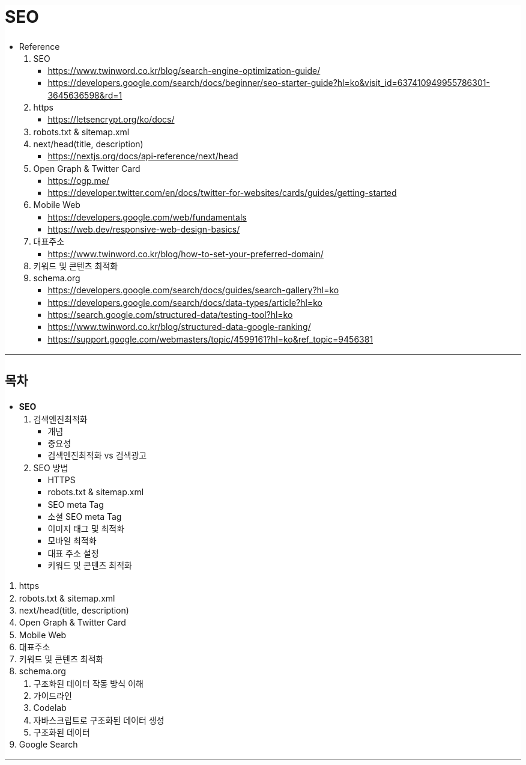 # SEO

- Reference
  1. SEO
     - https://www.twinword.co.kr/blog/search-engine-optimization-guide/
     - https://developers.google.com/search/docs/beginner/seo-starter-guide?hl=ko&visit_id=637410949955786301-3645636598&rd=1
  2. https
     - https://letsencrypt.org/ko/docs/
  3. robots.txt & sitemap.xml
  4. next/head(title, description)
     - https://nextjs.org/docs/api-reference/next/head
  5. Open Graph & Twitter Card
     - https://ogp.me/
     - https://developer.twitter.com/en/docs/twitter-for-websites/cards/guides/getting-started
  6. Mobile Web
     - https://developers.google.com/web/fundamentals
     - https://web.dev/responsive-web-design-basics/
  7. 대표주소
     - https://www.twinword.co.kr/blog/how-to-set-your-preferred-domain/
  8. 키워드 및 콘텐츠 최적화
  9. schema.org
     - https://developers.google.com/search/docs/guides/search-gallery?hl=ko
     - https://developers.google.com/search/docs/data-types/article?hl=ko
     - https://search.google.com/structured-data/testing-tool?hl=ko
     - https://www.twinword.co.kr/blog/structured-data-google-ranking/
     - https://support.google.com/webmasters/topic/4599161?hl=ko&ref_topic=9456381

---

## 목차

- **SEO**
  1. 검색엔진최적화
     - 개념
     - 중요성
     - 검색엔진최적화 vs 검색광고
  2. SEO 방법
     - HTTPS
     - robots.txt & sitemap.xml
     - SEO meta Tag
     - 소셜 SEO meta Tag
     - 이미지 태그 및 최적화
     - 모바일 최적화
     - 대표 주소 설정
     - 키워드 및 콘텐츠 최적화

1. https
2. robots.txt & sitemap.xml
3. next/head(title, description)
4. Open Graph & Twitter Card
5. Mobile Web
6. 대표주소
7. 키워드 및 콘텐츠 최적화
8. schema.org
   1. 구조화된 데이터 작동 방식 이해
   2. 가이드라인
   3. Codelab
   4. 자바스크립트로 구조화된 데이터 생성
   5. 구조화된 데이터
9. Google Search

---